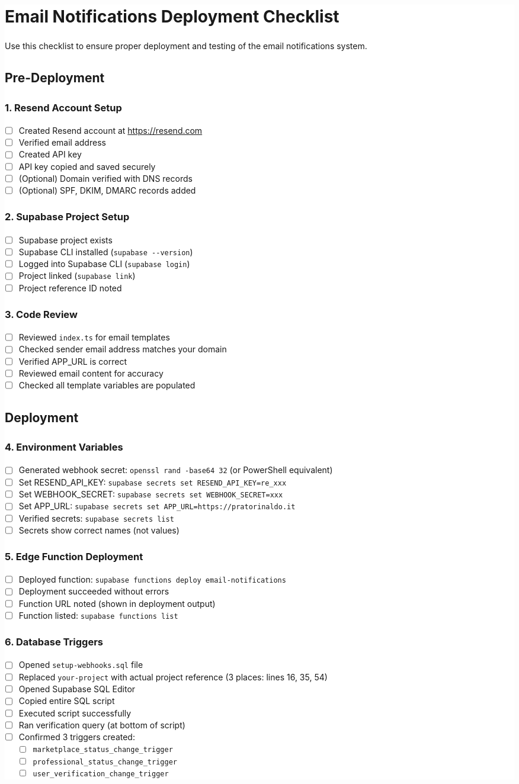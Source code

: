 # Email Notifications Deployment Checklist

Use this checklist to ensure proper deployment and testing of the email notifications system.

## Pre-Deployment

### 1. Resend Account Setup
- [ ] Created Resend account at https://resend.com
- [ ] Verified email address
- [ ] Created API key
- [ ] API key copied and saved securely
- [ ] (Optional) Domain verified with DNS records
- [ ] (Optional) SPF, DKIM, DMARC records added

### 2. Supabase Project Setup
- [ ] Supabase project exists
- [ ] Supabase CLI installed (`supabase --version`)
- [ ] Logged into Supabase CLI (`supabase login`)
- [ ] Project linked (`supabase link`)
- [ ] Project reference ID noted

### 3. Code Review
- [ ] Reviewed `index.ts` for email templates
- [ ] Checked sender email address matches your domain
- [ ] Verified APP_URL is correct
- [ ] Reviewed email content for accuracy
- [ ] Checked all template variables are populated

## Deployment

### 4. Environment Variables
- [ ] Generated webhook secret: `openssl rand -base64 32` (or PowerShell equivalent)
- [ ] Set RESEND_API_KEY: `supabase secrets set RESEND_API_KEY=re_xxx`
- [ ] Set WEBHOOK_SECRET: `supabase secrets set WEBHOOK_SECRET=xxx`
- [ ] Set APP_URL: `supabase secrets set APP_URL=https://pratorinaldo.it`
- [ ] Verified secrets: `supabase secrets list`
- [ ] Secrets show correct names (not values)

### 5. Edge Function Deployment
- [ ] Deployed function: `supabase functions deploy email-notifications`
- [ ] Deployment succeeded without errors
- [ ] Function URL noted (shown in deployment output)
- [ ] Function listed: `supabase functions list`

### 6. Database Triggers
- [ ] Opened `setup-webhooks.sql` file
- [ ] Replaced `your-project` with actual project reference (3 places: lines 16, 35, 54)
- [ ] Opened Supabase SQL Editor
- [ ] Copied entire SQL script
- [ ] Executed script successfully
- [ ] Ran verification query (at bottom of script)
- [ ] Confirmed 3 triggers created:
  - [ ] `marketplace_status_change_trigger`
  - [ ] `professional_status_change_trigger`
  - [ ] `user_verification_change_trigger`
